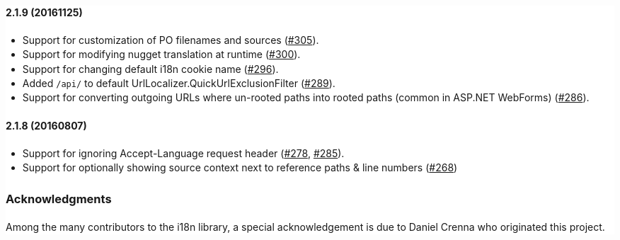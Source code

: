 #### 2.1.9 (20161125)

* Support for customization of PO filenames and sources ([#305](https://github.com/turquoiseowl/i18n/issues/305)).
* Support for modifying nugget translation at runtime ([#300](https://github.com/turquoiseowl/i18n/issues/300)).
* Support for changing default i18n cookie name ([#296](https://github.com/turquoiseowl/i18n/issues/296)).
* Added ```/api/``` to default UrlLocalizer.QuickUrlExclusionFilter ([#289](https://github.com/turquoiseowl/i18n/issues/289)). 
* Support for converting outgoing URLs where un-rooted paths into rooted paths (common in ASP.NET WebForms) ([#286](https://github.com/turquoiseowl/i18n/issues/286)).

#### 2.1.8 (20160807)

* Support for ignoring Accept-Language request header ([#278](https://github.com/turquoiseowl/i18n/issues/278), [#285](https://github.com/turquoiseowl/i18n/issues/285)).
* Support for optionally showing source context next to reference paths & line numbers ([#268](https://github.com/turquoiseowl/i18n/issues/268))

### Acknowledgments

Among the many contributors to the i18n library, a special acknowledgement is due to Daniel Crenna 
who originated this project.
